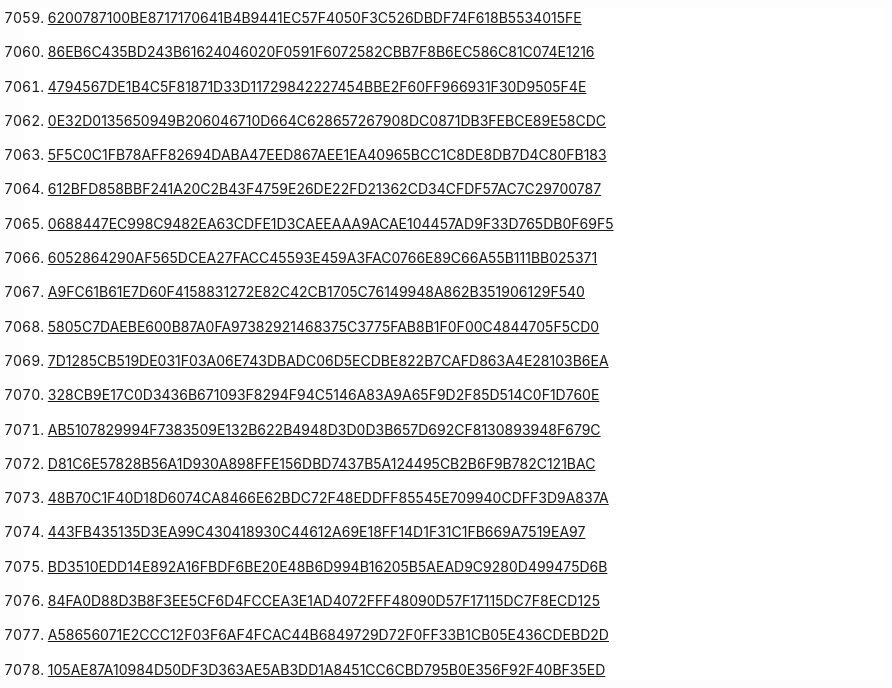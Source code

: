 7059. [6200787100BE8717170641B4B9441EC57F4050F3C526DBDF74F618B5534015FE](https://testnet-explorer.binance.org/tx/6200787100BE8717170641B4B9441EC57F4050F3C526DBDF74F618B5534015FE)

7060. [86EB6C435BD243B61624046020F0591F6072582CBB7F8B6EC586C81C074E1216](https://testnet-explorer.binance.org/tx/86EB6C435BD243B61624046020F0591F6072582CBB7F8B6EC586C81C074E1216)

7061. [4794567DE1B4C5F81871D33D11729842227454BBE2F60FF966931F30D9505F4E](https://testnet-explorer.binance.org/tx/4794567DE1B4C5F81871D33D11729842227454BBE2F60FF966931F30D9505F4E)

7062. [0E32D0135650949B206046710D664C628657267908DC0871DB3FEBCE89E58CDC](https://testnet-explorer.binance.org/tx/0E32D0135650949B206046710D664C628657267908DC0871DB3FEBCE89E58CDC)

7063. [5F5C0C1FB78AFF82694DABA47EED867AEE1EA40965BCC1C8DE8DB7D4C80FB183](https://testnet-explorer.binance.org/tx/5F5C0C1FB78AFF82694DABA47EED867AEE1EA40965BCC1C8DE8DB7D4C80FB183)

7064. [612BFD858BBF241A20C2B43F4759E26DE22FD21362CD34CFDF57AC7C29700787](https://testnet-explorer.binance.org/tx/612BFD858BBF241A20C2B43F4759E26DE22FD21362CD34CFDF57AC7C29700787)

7065. [0688447EC998C9482EA63CDFE1D3CAEEAAA9ACAE104457AD9F33D765DB0F69F5](https://testnet-explorer.binance.org/tx/0688447EC998C9482EA63CDFE1D3CAEEAAA9ACAE104457AD9F33D765DB0F69F5)

7066. [6052864290AF565DCEA27FACC45593E459A3FAC0766E89C66A55B111BB025371](https://testnet-explorer.binance.org/tx/6052864290AF565DCEA27FACC45593E459A3FAC0766E89C66A55B111BB025371)

7067. [A9FC61B61E7D60F4158831272E82C42CB1705C76149948A862B351906129F540](https://testnet-explorer.binance.org/tx/A9FC61B61E7D60F4158831272E82C42CB1705C76149948A862B351906129F540)

7068. [5805C7DAEBE600B87A0FA97382921468375C3775FAB8B1F0F00C4844705F5CD0](https://testnet-explorer.binance.org/tx/5805C7DAEBE600B87A0FA97382921468375C3775FAB8B1F0F00C4844705F5CD0)

7069. [7D1285CB519DE031F03A06E743DBADC06D5ECDBE822B7CAFD863A4E28103B6EA](https://testnet-explorer.binance.org/tx/7D1285CB519DE031F03A06E743DBADC06D5ECDBE822B7CAFD863A4E28103B6EA)

7070. [328CB9E17C0D3436B671093F8294F94C5146A83A9A65F9D2F85D514C0F1D760E](https://testnet-explorer.binance.org/tx/328CB9E17C0D3436B671093F8294F94C5146A83A9A65F9D2F85D514C0F1D760E)

7071. [AB5107829994F7383509E132B622B4948D3D0D3B657D692CF8130893948F679C](https://testnet-explorer.binance.org/tx/AB5107829994F7383509E132B622B4948D3D0D3B657D692CF8130893948F679C)

7072. [D81C6E57828B56A1D930A898FFE156DBD7437B5A124495CB2B6F9B782C121BAC](https://testnet-explorer.binance.org/tx/D81C6E57828B56A1D930A898FFE156DBD7437B5A124495CB2B6F9B782C121BAC)

7073. [48B70C1F40D18D6074CA8466E62BDC72F48EDDFF85545E709940CDFF3D9A837A](https://testnet-explorer.binance.org/tx/48B70C1F40D18D6074CA8466E62BDC72F48EDDFF85545E709940CDFF3D9A837A)

7074. [443FB435135D3EA99C430418930C44612A69E18FF14D1F31C1FB669A7519EA97](https://testnet-explorer.binance.org/tx/443FB435135D3EA99C430418930C44612A69E18FF14D1F31C1FB669A7519EA97)

7075. [BD3510EDD14E892A16FBDF6BE20E48B6D994B16205B5AEAD9C9280D499475D6B](https://testnet-explorer.binance.org/tx/BD3510EDD14E892A16FBDF6BE20E48B6D994B16205B5AEAD9C9280D499475D6B)

7076. [84FA0D88D3B8F3EE5CF6D4FCCEA3E1AD4072FFF48090D57F17115DC7F8ECD125](https://testnet-explorer.binance.org/tx/84FA0D88D3B8F3EE5CF6D4FCCEA3E1AD4072FFF48090D57F17115DC7F8ECD125)

7077. [A58656071E2CCC12F03F6AF4FCAC44B6849729D72F0FF33B1CB05E436CDEBD2D](https://testnet-explorer.binance.org/tx/A58656071E2CCC12F03F6AF4FCAC44B6849729D72F0FF33B1CB05E436CDEBD2D)

7078. [105AE87A10984D50DF3D363AE5AB3DD1A8451CC6CBD795B0E356F92F40BF35ED](https://testnet-explorer.binance.org/tx/105AE87A10984D50DF3D363AE5AB3DD1A8451CC6CBD795B0E356F92F40BF35ED)
